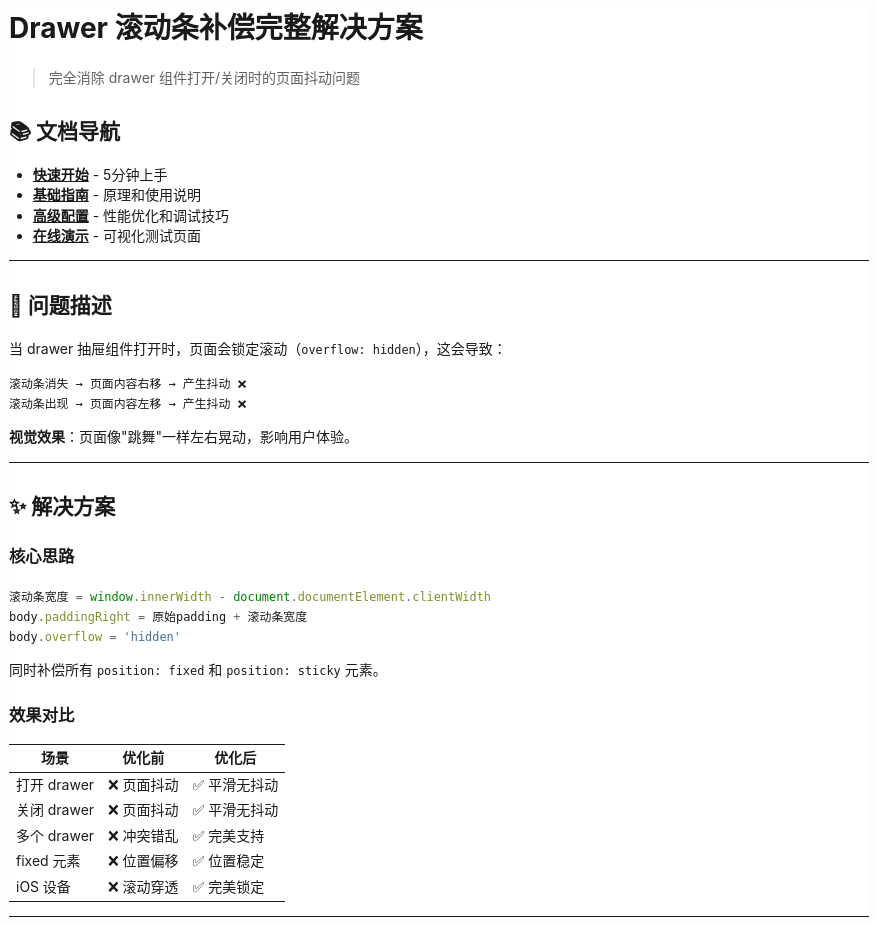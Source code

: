 # Drawer 滚动条补偿完整解决方案

> 完全消除 drawer 组件打开/关闭时的页面抖动问题

## 📚 文档导航

- **[快速开始](#快速开始)** - 5分钟上手
- **[基础指南](./SCROLLBAR_COMPENSATION_GUIDE.md)** - 原理和使用说明
- **[高级配置](./ADVANCED_SCROLLBAR_USAGE.md)** - 性能优化和调试技巧
- **[在线演示](../../demo/drawer-scrollbar-test.html)** - 可视化测试页面

---

## 🎯 问题描述

当 drawer 抽屉组件打开时，页面会锁定滚动（`overflow: hidden`），这会导致：

```
滚动条消失 → 页面内容右移 → 产生抖动 ❌
滚动条出现 → 页面内容左移 → 产生抖动 ❌
```

**视觉效果**：页面像"跳舞"一样左右晃动，影响用户体验。

---

## ✨ 解决方案

### 核心思路

```typescript
滚动条宽度 = window.innerWidth - document.documentElement.clientWidth
body.paddingRight = 原始padding + 滚动条宽度
body.overflow = 'hidden'
```

同时补偿所有 `position: fixed` 和 `position: sticky` 元素。

### 效果对比

| 场景 | 优化前 | 优化后 |
|-----|-------|-------|
| 打开 drawer | ❌ 页面抖动 | ✅ 平滑无抖动 |
| 关闭 drawer | ❌ 页面抖动 | ✅ 平滑无抖动 |
| 多个 drawer | ❌ 冲突错乱 | ✅ 完美支持 |
| fixed 元素 | ❌ 位置偏移 | ✅ 位置稳定 |
| iOS 设备 | ❌ 滚动穿透 | ✅ 完美锁定 |

---
